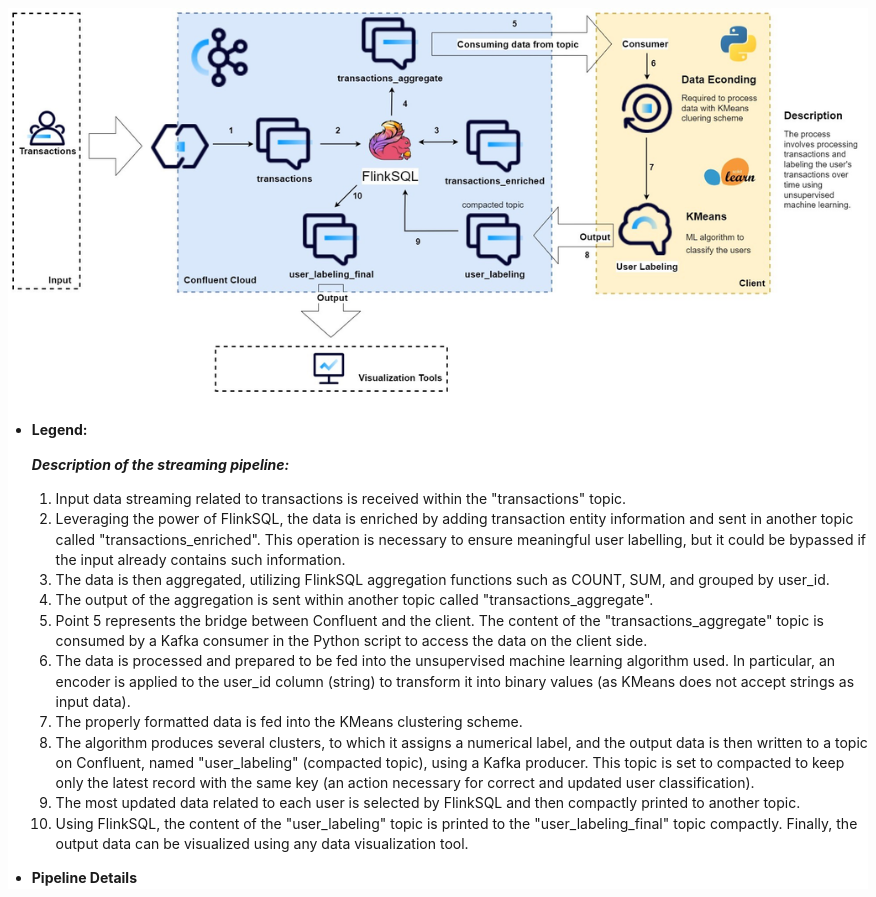   ![architecture_diagram_BwC_final](./img/architecture_diagram_BwC_final.jpg)


  - **Legend:**

    ***Description of the streaming pipeline:***

    1. Input data streaming related to transactions is received within the "transactions" topic.
    2. Leveraging the power of FlinkSQL, the data is enriched by adding transaction entity information and sent in another topic called "transactions_enriched". This operation is necessary to ensure meaningful user labelling, but it could be bypassed if the input already contains such information.
    3. The data is then aggregated, utilizing FlinkSQL aggregation functions such as COUNT, SUM, and grouped by user_id.
    4. The output of the aggregation is sent within another topic called "transactions_aggregate".
    5. Point 5 represents the bridge between Confluent and the client. The content of the "transactions_aggregate" topic is consumed by a Kafka consumer in the Python script to access the data on the client side.
    6. The data is processed and prepared to be fed into the unsupervised machine learning algorithm used. In particular, an encoder is applied to the user_id column (string) to transform it into binary values (as KMeans does not accept strings as input data).
    7. The properly formatted data is fed into the KMeans clustering scheme.
    8. The algorithm produces several clusters, to which it assigns a numerical label, and the output data is then written to a topic on Confluent, named "user_labeling" (compacted topic), using a Kafka producer. This topic is set to compacted to keep only the latest record with the same key (an action necessary for correct and updated user classification).
    9. The most updated data related to each user is selected by FlinkSQL and then compactly printed to another topic.
    10. Using FlinkSQL, the content of the "user_labeling" topic is printed to the "user_labeling_final" topic compactly. Finally, the output data can be visualized using any data visualization tool.
    
    
    
- **Pipeline Details**
  
